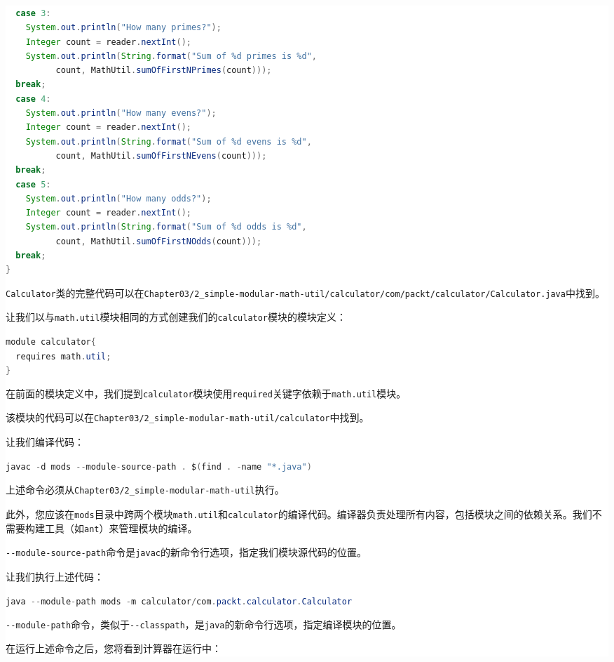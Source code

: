 ```java
  case 3:
    System.out.println("How many primes?");
    Integer count = reader.nextInt();
    System.out.println(String.format("Sum of %d primes is %d", 
          count, MathUtil.sumOfFirstNPrimes(count)));
  break;
  case 4:
    System.out.println("How many evens?");
    Integer count = reader.nextInt();
    System.out.println(String.format("Sum of %d evens is %d", 
          count, MathUtil.sumOfFirstNEvens(count)));
  break;
  case 5: 
    System.out.println("How many odds?");
    Integer count = reader.nextInt();
    System.out.println(String.format("Sum of %d odds is %d", 
          count, MathUtil.sumOfFirstNOdds(count)));
  break;
}
```

`Calculator`类的完整代码可以在`Chapter03/2_simple-modular-math-util/calculator/com/packt/calculator/Calculator.java`中找到。

让我们以与`math.util`模块相同的方式创建我们的`calculator`模块的模块定义：

```java
module calculator{
  requires math.util;
}
```

在前面的模块定义中，我们提到`calculator`模块使用`required`关键字依赖于`math.util`模块。

该模块的代码可以在`Chapter03/2_simple-modular-math-util/calculator`中找到。

让我们编译代码：

```java
javac -d mods --module-source-path . $(find . -name "*.java")
```

上述命令必须从`Chapter03/2_simple-modular-math-util`执行。

此外，您应该在`mods`目录中跨两个模块`math.util`和`calculator`的编译代码。编译器负责处理所有内容，包括模块之间的依赖关系。我们不需要构建工具（如`ant`）来管理模块的编译。

`--module-source-path`命令是`javac`的新命令行选项，指定我们模块源代码的位置。

让我们执行上述代码：

```java
java --module-path mods -m calculator/com.packt.calculator.Calculator
```

`--module-path`命令，类似于`--classpath`，是`java`的新命令行选项，指定编译模块的位置。

在运行上述命令之后，您将看到计算器在运行中：

